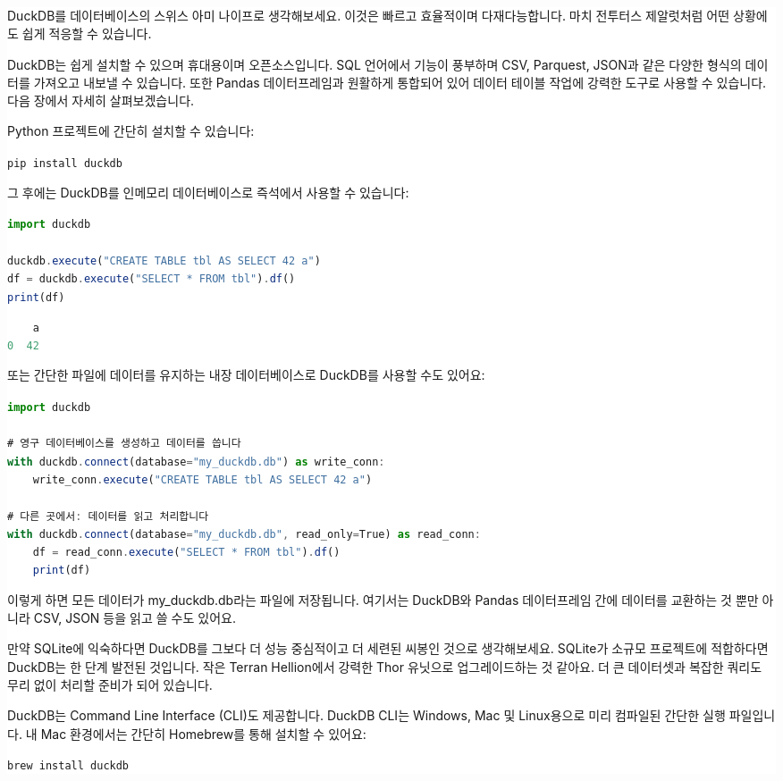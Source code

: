 DuckDB를 데이터베이스의 스위스 아미 나이프로 생각해보세요. 이것은 빠르고 효율적이며 다재다능합니다. 마치 전투터스 제알럿처럼 어떤 상황에도 쉽게 적응할 수 있습니다.

DuckDB는 쉽게 설치할 수 있으며 휴대용이며 오픈소스입니다. SQL 언어에서 기능이 풍부하며 CSV, Parquest, JSON과 같은 다양한 형식의 데이터를 가져오고 내보낼 수 있습니다. 또한 Pandas 데이터프레임과 원활하게 통합되어 있어 데이터 테이블 작업에 강력한 도구로 사용할 수 있습니다. 다음 장에서 자세히 살펴보겠습니다.

Python 프로젝트에 간단히 설치할 수 있습니다:

<div class="content-ad"></div>

```js
pip install duckdb
```

그 후에는 DuckDB를 인메모리 데이터베이스로 즉석에서 사용할 수 있습니다:

```js
import duckdb

duckdb.execute("CREATE TABLE tbl AS SELECT 42 a")
df = duckdb.execute("SELECT * FROM tbl").df()
print(df)
```

```js
    a
0  42
```

<div class="content-ad"></div>

또는 간단한 파일에 데이터를 유지하는 내장 데이터베이스로 DuckDB를 사용할 수도 있어요:

```js
import duckdb

# 영구 데이터베이스를 생성하고 데이터를 씁니다
with duckdb.connect(database="my_duckdb.db") as write_conn:
    write_conn.execute("CREATE TABLE tbl AS SELECT 42 a")

# 다른 곳에서: 데이터를 읽고 처리합니다
with duckdb.connect(database="my_duckdb.db", read_only=True) as read_conn:
    df = read_conn.execute("SELECT * FROM tbl").df()
    print(df)
```

이렇게 하면 모든 데이터가 my_duckdb.db라는 파일에 저장됩니다. 여기서는 DuckDB와 Pandas 데이터프레임 간에 데이터를 교환하는 것 뿐만 아니라 CSV, JSON 등을 읽고 쓸 수도 있어요.

만약 SQLite에 익숙하다면 DuckDB를 그보다 더 성능 중심적이고 더 세련된 씨봉인 것으로 생각해보세요. SQLite가 소규모 프로젝트에 적합하다면 DuckDB는 한 단계 발전된 것입니다. 작은 Terran Hellion에서 강력한 Thor 유닛으로 업그레이드하는 것 같아요. 더 큰 데이터셋과 복잡한 쿼리도 무리 없이 처리할 준비가 되어 있습니다.

<div class="content-ad"></div>

DuckDB는 Command Line Interface (CLI)도 제공합니다. DuckDB CLI는 Windows, Mac 및 Linux용으로 미리 컴파일된 간단한 실행 파일입니다. 내 Mac 환경에서는 간단히 Homebrew를 통해 설치할 수 있어요:

```js
brew install duckdb
```
